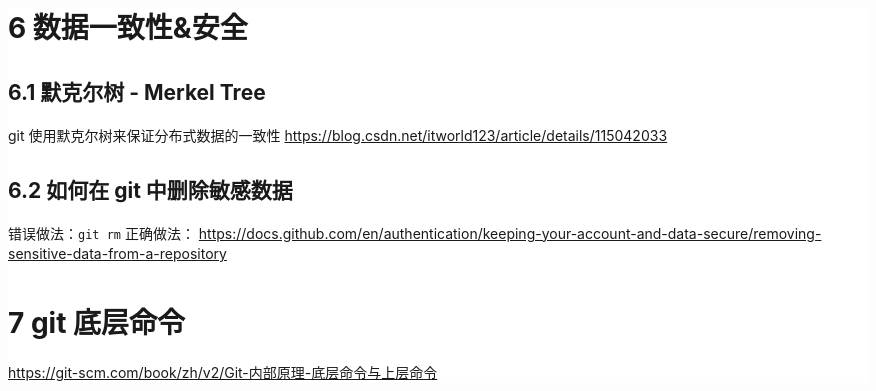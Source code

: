 # 6 数据一致性&安全

## 6.1 默克尔树 - Merkel Tree
git 使用默克尔树来保证分布式数据的一致性
https://blog.csdn.net/itworld123/article/details/115042033

## 6.2 如何在 git 中删除敏感数据
错误做法：`git rm`
正确做法：
https://docs.github.com/en/authentication/keeping-your-account-and-data-secure/removing-sensitive-data-from-a-repository

# 7 git 底层命令
https://git-scm.com/book/zh/v2/Git-内部原理-底层命令与上层命令
